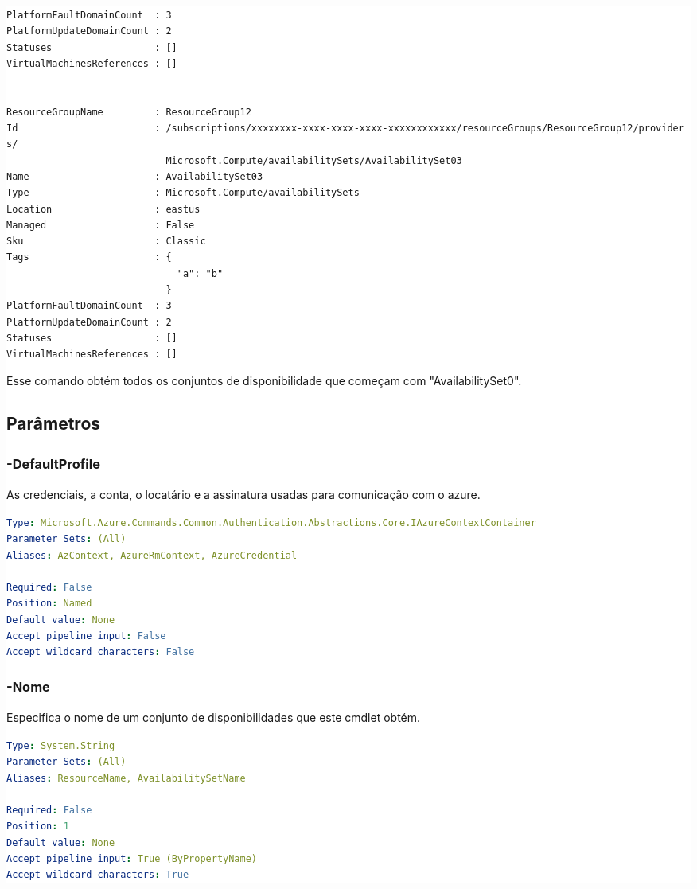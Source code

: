 ```
PlatformFaultDomainCount  : 3
PlatformUpdateDomainCount : 2
Statuses                  : []
VirtualMachinesReferences : []


ResourceGroupName         : ResourceGroup12
Id                        : /subscriptions/xxxxxxxx-xxxx-xxxx-xxxx-xxxxxxxxxxxx/resourceGroups/ResourceGroup12/providers/
                            Microsoft.Compute/availabilitySets/AvailabilitySet03
Name                      : AvailabilitySet03
Type                      : Microsoft.Compute/availabilitySets
Location                  : eastus
Managed                   : False
Sku                       : Classic
Tags                      : {
                              "a": "b"
                            }
PlatformFaultDomainCount  : 3
PlatformUpdateDomainCount : 2
Statuses                  : []
VirtualMachinesReferences : []
```

Esse comando obtém todos os conjuntos de disponibilidade que começam com "AvailabilitySet0".

## Parâmetros

### -DefaultProfile
As credenciais, a conta, o locatário e a assinatura usadas para comunicação com o azure.

```yaml
Type: Microsoft.Azure.Commands.Common.Authentication.Abstractions.Core.IAzureContextContainer
Parameter Sets: (All)
Aliases: AzContext, AzureRmContext, AzureCredential

Required: False
Position: Named
Default value: None
Accept pipeline input: False
Accept wildcard characters: False
```

### -Nome
Especifica o nome de um conjunto de disponibilidades que este cmdlet obtém.

```yaml
Type: System.String
Parameter Sets: (All)
Aliases: ResourceName, AvailabilitySetName

Required: False
Position: 1
Default value: None
Accept pipeline input: True (ByPropertyName)
Accept wildcard characters: True
```
